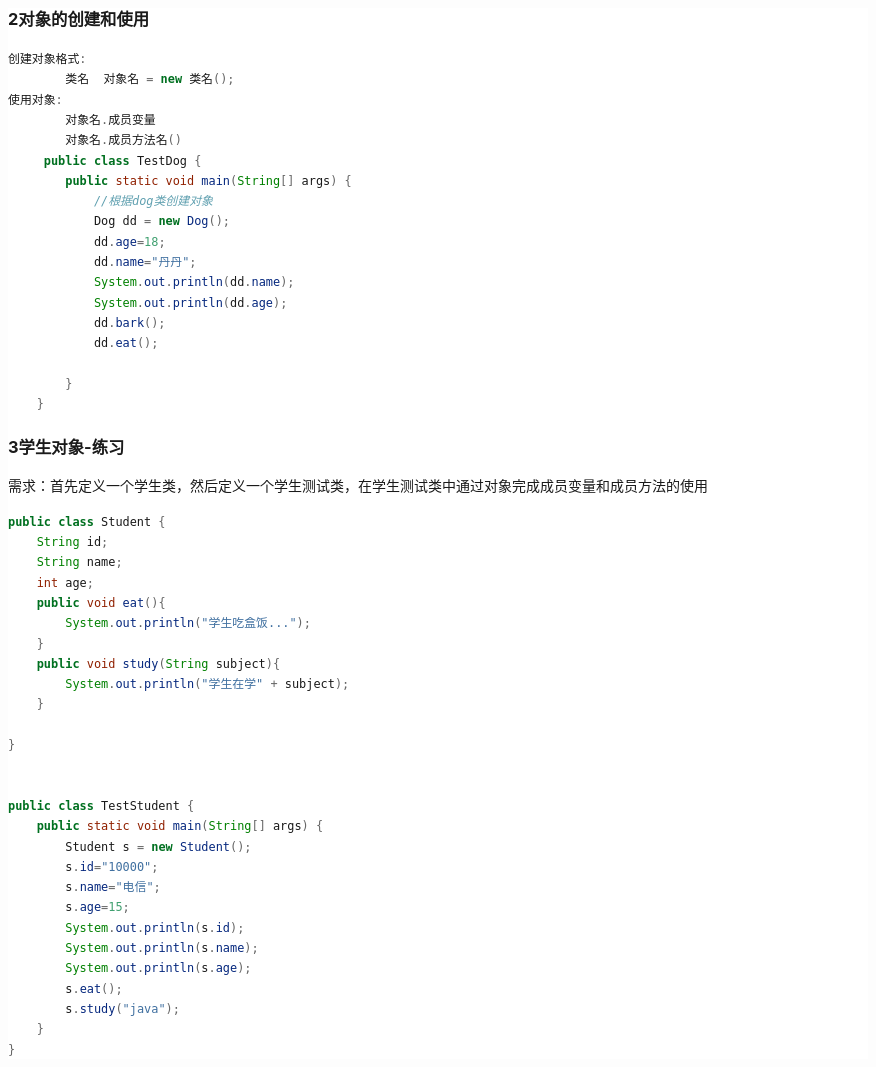 ### 2对象的创建和使用

```java
创建对象格式:
		类名  对象名 = new 类名();
使用对象:
		对象名.成员变量
		对象名.成员方法名()
     public class TestDog {
        public static void main(String[] args) {
            //根据dog类创建对象
            Dog dd = new Dog();
            dd.age=18;
            dd.name="丹丹";
            System.out.println(dd.name);
            System.out.println(dd.age);
            dd.bark();
            dd.eat();

        }
	}

```

### 3学生对象-练习

需求：首先定义一个学生类，然后定义一个学生测试类，在学生测试类中通过对象完成成员变量和成员方法的使用

```java
public class Student {
    String id;
    String name;
    int age;
    public void eat(){
        System.out.println("学生吃盒饭...");
    }
    public void study(String subject){
        System.out.println("学生在学" + subject);
    }

}


public class TestStudent {
    public static void main(String[] args) {
        Student s = new Student();
        s.id="10000";
        s.name="电信";
        s.age=15;
        System.out.println(s.id);
        System.out.println(s.name);
        System.out.println(s.age);
        s.eat();
        s.study("java");
    }
}

```
